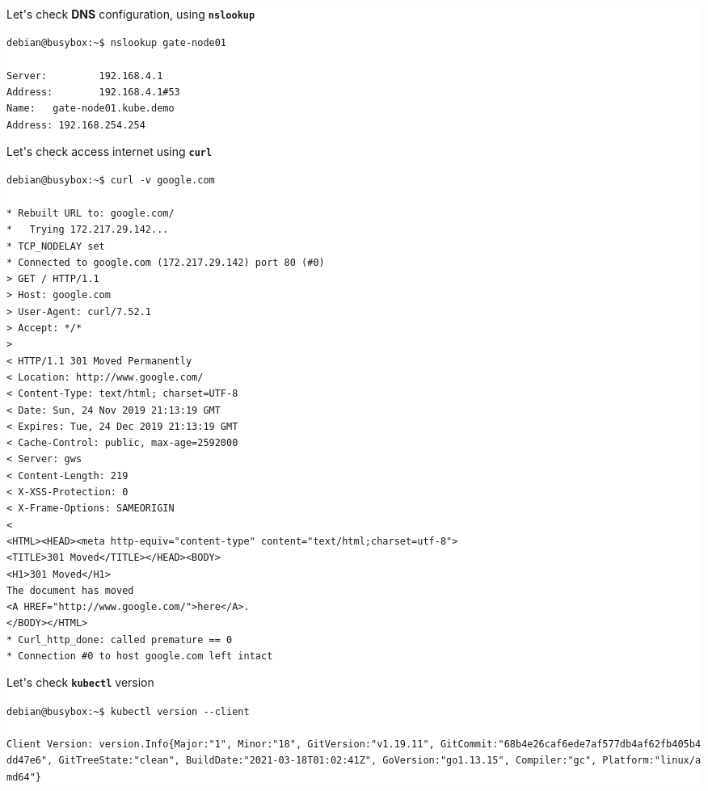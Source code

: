 Let's check **DNS** configuration, using **`nslookup`**

```console
debian@busybox:~$ nslookup gate-node01

Server:         192.168.4.1
Address:        192.168.4.1#53
Name:   gate-node01.kube.demo
Address: 192.168.254.254
```

Let's check access internet using **`curl`**

```console
debian@busybox:~$ curl -v google.com

* Rebuilt URL to: google.com/
*   Trying 172.217.29.142...
* TCP_NODELAY set
* Connected to google.com (172.217.29.142) port 80 (#0)
> GET / HTTP/1.1
> Host: google.com
> User-Agent: curl/7.52.1
> Accept: */*
>
< HTTP/1.1 301 Moved Permanently
< Location: http://www.google.com/
< Content-Type: text/html; charset=UTF-8
< Date: Sun, 24 Nov 2019 21:13:19 GMT
< Expires: Tue, 24 Dec 2019 21:13:19 GMT
< Cache-Control: public, max-age=2592000
< Server: gws
< Content-Length: 219
< X-XSS-Protection: 0
< X-Frame-Options: SAMEORIGIN
<
<HTML><HEAD><meta http-equiv="content-type" content="text/html;charset=utf-8">
<TITLE>301 Moved</TITLE></HEAD><BODY>
<H1>301 Moved</H1>
The document has moved
<A HREF="http://www.google.com/">here</A>.
</BODY></HTML>
* Curl_http_done: called premature == 0
* Connection #0 to host google.com left intact
```

Let's check **`kubectl`** version

```console
debian@busybox:~$ kubectl version --client

Client Version: version.Info{Major:"1", Minor:"18", GitVersion:"v1.19.11", GitCommit:"68b4e26caf6ede7af577db4af62fb405b4dd47e6", GitTreeState:"clean", BuildDate:"2021-03-18T01:02:41Z", GoVersion:"go1.13.15", Compiler:"gc", Platform:"linux/amd64"}
```
